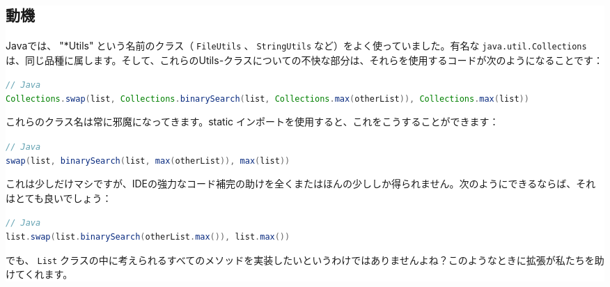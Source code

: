 


## 動機



Javaでは、 "*Utils" という名前のクラス（ `FileUtils` 、 `StringUtils` など）をよく使っていました。有名な `java.util.Collections` は、同じ品種に属します。そして、これらのUtils-クラスについての不快な部分は、それらを使用するコードが次のようになることです：



``` java
// Java
Collections.swap(list, Collections.binarySearch(list, Collections.max(otherList)), Collections.max(list))
```



これらのクラス名は常に邪魔になってきます。static インポートを使用すると、これをこうすることができます：



``` java
// Java
swap(list, binarySearch(list, max(otherList)), max(list))
```



これは少しだけマシですが、IDEの強力なコード補完の助けを全くまたはほんの少ししか得られません。次のようにできるならば、それはとても良いでしょう：



``` java
// Java
list.swap(list.binarySearch(otherList.max()), list.max())
```



でも、 `List` クラスの中に考えられるすべてのメソッドを実装したいというわけではありませんよね？このようなときに拡張が私たちを助けてくれます。

